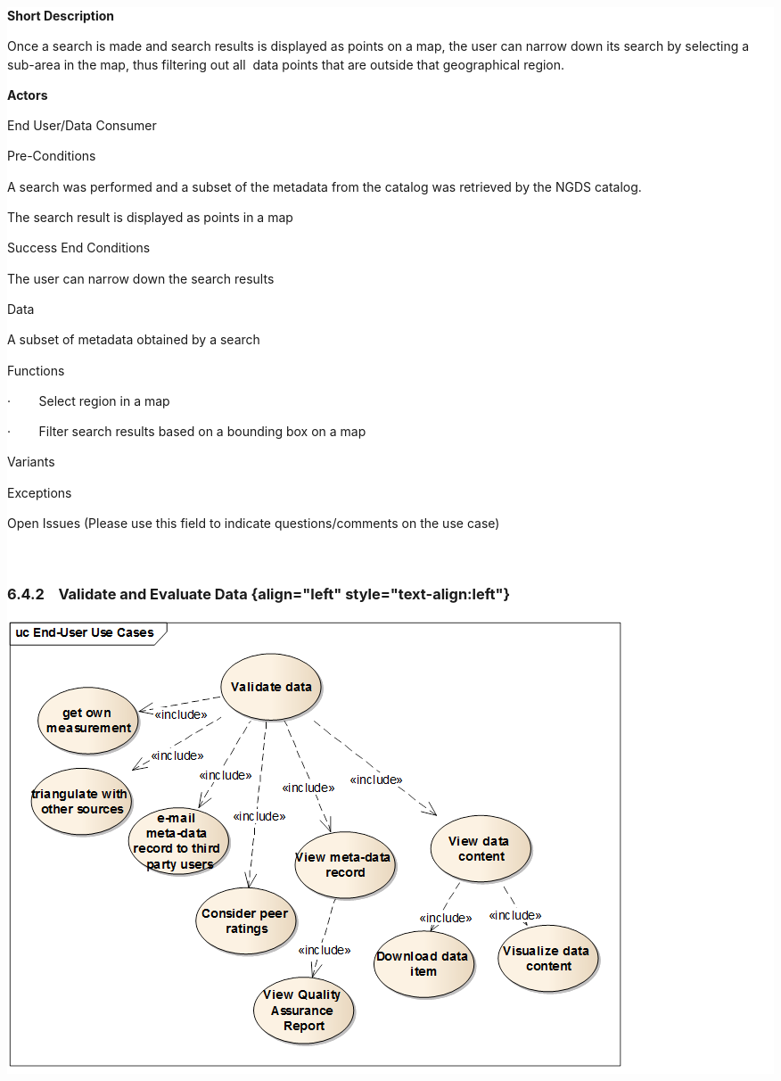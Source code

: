**Short Description**

Once a search is made and search results is displayed as points on a
map, the user can narrow down its search by selecting a sub-area in the
map, thus filtering out all  data points that are outside that
geographical region.

**Actors**

End User/Data Consumer

Pre-Conditions

A search was performed and a subset of the metadata from the catalog was
retrieved by the NGDS catalog.

The search result is displayed as points in a map

Success End Conditions

The user can narrow down the search results

Data

A subset of metadata obtained by a search

Functions

·        Select region in a map

·        Filter search results based on a bounding box on a map

Variants

Exceptions

Open Issues (Please use this field to indicate questions/comments on the
use case)

 

### 6.4.2    Validate and Evaluate Data {align="left" style="text-align:left"}

![](NGDSSoftwareRequirementsSummary20140130_files/image010.png)
